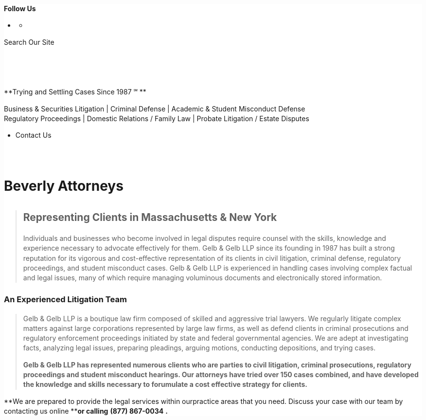 **Follow Us**

  *   * 

Search Our Site

![](data:image/gif;base64,R0lGODlhAQABAIAAAAAAAAAAACH5BAEAAAAALAAAAAABAAEAAAICRAEAOw==)

![](data:image/gif;base64,R0lGODlhAQABAIAAAAAAAAAAACH5BAEAAAAALAAAAAABAAEAAAICRAEAOw==)

**Trying and Settling Cases Since 1987 ℠ **

Business & Securities Litigation  |  Criminal Defense  |  Academic & Student
Misconduct Defense  
Regulatory Proceedings  |  Domestic Relations / Family Law  |  Probate
Litigation / Estate Disputes

  * Contact Us

![](data:image/gif;base64,R0lGODlhAQABAIAAAAAAAAAAACH5BAEAAAAALAAAAAABAAEAAAICRAEAOw==)

# Beverly Attorneys

> ## Representing Clients in Massachusetts & New York
>
> Individuals and businesses who become involved in legal disputes require
> counsel with the skills, knowledge and experience necessary to advocate
> effectively for them. Gelb & Gelb LLP since its founding in 1987 has built a
> strong reputation for its vigorous and cost-effective representation of its
> clients in civil litigation, criminal defense, regulatory proceedings, and
> student misconduct cases. Gelb & Gelb LLP is experienced in handling cases
> involving complex factual and legal issues, many of which require managing
> voluminous documents and electronically stored information.

### An Experienced Litigation Team

> Gelb & Gelb LLP is a boutique law firm composed of skilled and aggressive
> trial lawyers. We regularly litigate complex matters against large
> corporations represented by large law firms, as well as defend clients in
> criminal prosecutions and regulatory enforcement proceedings initiated by
> state and federal governmental agencies. We are adept at investigating
> facts, analyzing legal issues, preparing pleadings, arguing motions,
> conducting depositions, and trying cases.
>
> **Gelb & Gelb LLP has represented numerous clients who are parties to civil
> litigation, criminal prosecutions, regulatory proceedings and student
> misconduct hearings. Our attorneys have tried over 150 cases combined, and
> have developed the knowledge and skills necessary to forumulate a cost
> effective strategy for clients.**

**We are prepared to provide the legal services within ourpractice areas that
you need. Discuss your case with our team by contacting us online ****or
calling** **(877) 867-0034** **.**
